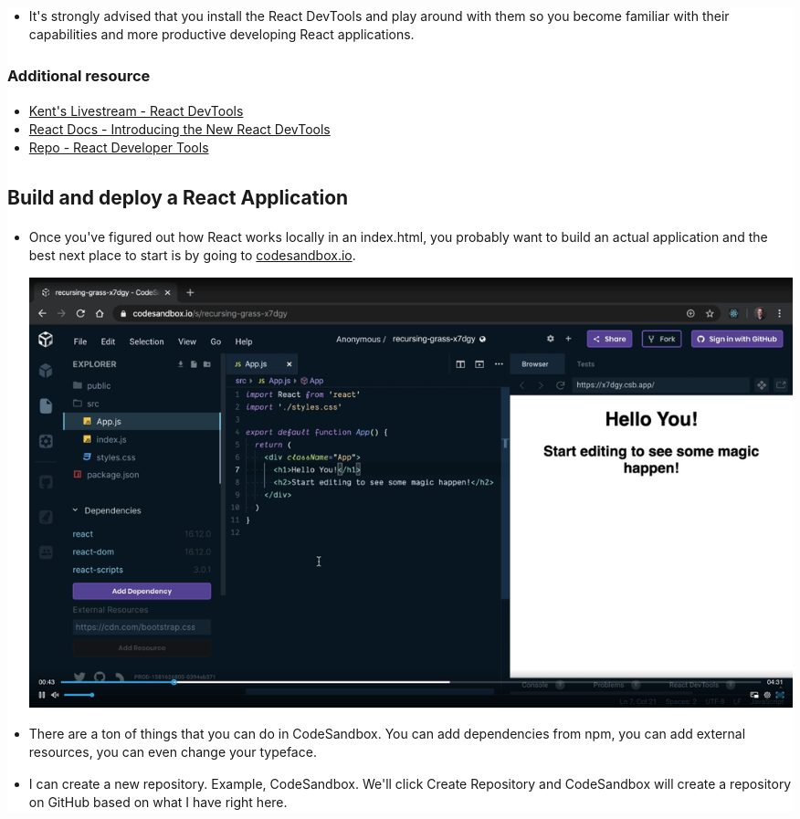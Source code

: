 - It's strongly advised that you install the React DevTools and play around with them so you become familiar with their capabilities and more productive developing React applications.

### Additional resource

- [Kent's Livestream - React DevTools](https://www.youtube.com/watch?v=DQjMiKEwl_E&feature=youtu.be)
- [React Docs - Introducing the New React DevTools](https://reactjs.org/blog/2019/08/15/new-react-devtools.html)
- [Repo - React Developer Tools](https://github.com/bvaughn/react-devtools)


## Build and deploy a React Application

- Once you've figured out how React works locally in an index.html, you probably want to build an actual application and the best next place to start is by going to [codesandbox.io](codesandbox.io).

  ![CodeSandbox](./img/codesandbox.png)

- There are a ton of things that you can do in CodeSandbox. You can add dependencies from npm, you can add external resources, you can even change your typeface.
- I can create a new repository. Example, CodeSandbox. We'll click Create Repository and CodeSandbox will create a repository on GitHub based on what I have right here.
